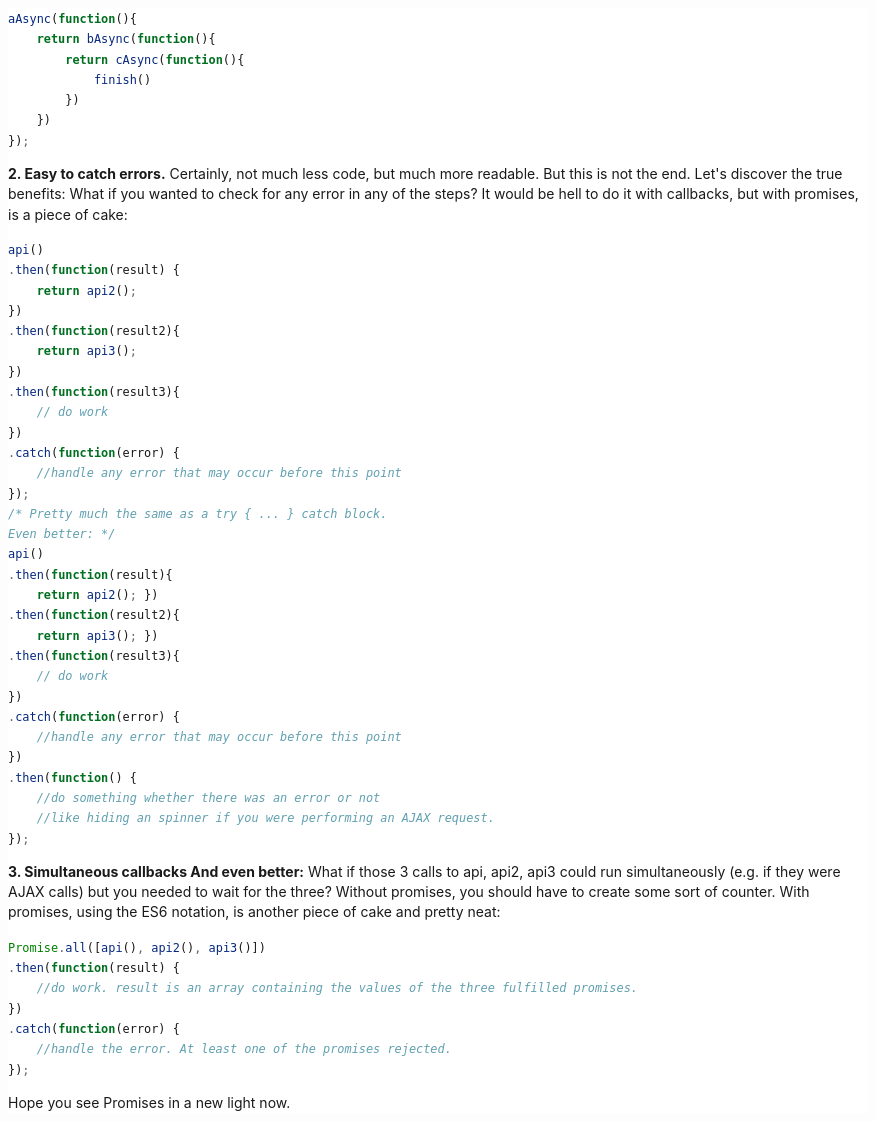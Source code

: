 ```js
aAsync(function(){
    return bAsync(function(){
        return cAsync(function(){
            finish()         
        })     
    }) 
}); 
```

**2. Easy to catch errors.** Certainly, not much less code, but much more readable. But this is not the end. Let's discover the true benefits: What if you wanted to check for any error in any of the steps? It would be hell to do it with callbacks, but with promises, is a piece of cake:

```js
api()
.then(function(result) {   
    return api2(); 
})
.then(function(result2){     
    return api3(); 
})
.then(function(result3){      
    // do work 
})
.catch(function(error) {    
    //handle any error that may occur before this point 
}); 
/* Pretty much the same as a try { ... } catch block. 
Even better: */
api()
.then(function(result){
    return api2(); })
.then(function(result2){
    return api3(); })
.then(function(result3){
    // do work 
})
.catch(function(error) {
    //handle any error that may occur before this point 
})
.then(function() {
    //do something whether there was an error or not      
    //like hiding an spinner if you were performing an AJAX request. 
});
```

**3. Simultaneous callbacks And even better:** What if those 3 calls to api, api2, api3 could run simultaneously (e.g. if they were AJAX calls) but you needed to wait for the three? Without promises, you should have to create some sort of counter. With promises, using the ES6 notation, is another piece of cake and pretty neat:

```js
Promise.all([api(), api2(), api3()])
.then(function(result) {
    //do work. result is an array containing the values of the three fulfilled promises. 
})
.catch(function(error) {
    //handle the error. At least one of the promises rejected. 
});
```

Hope you see Promises in a new light now.